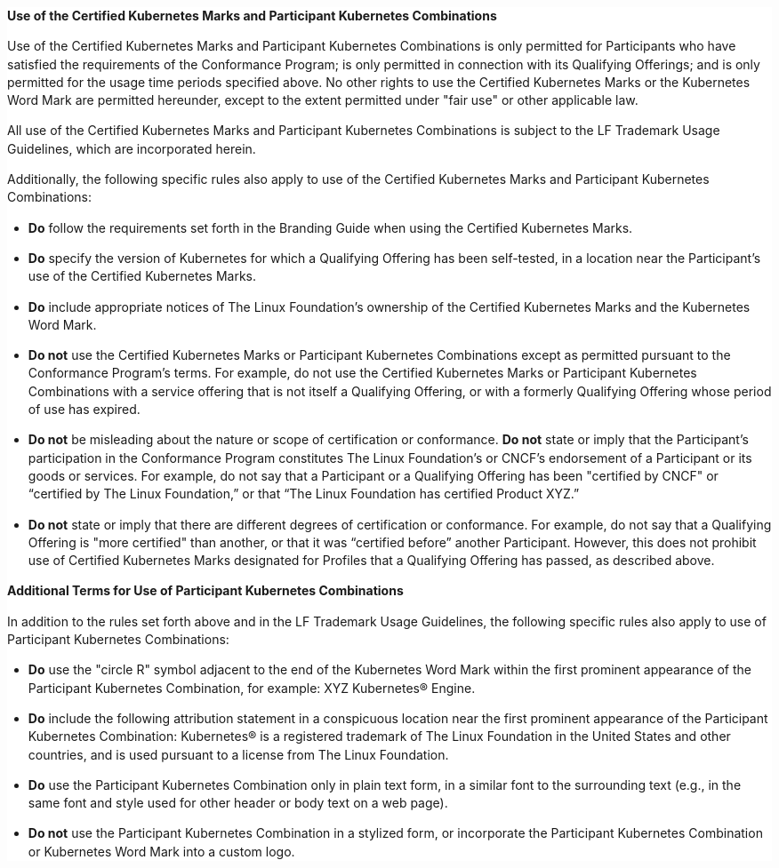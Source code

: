 **Use of the Certified Kubernetes Marks and Participant Kubernetes Combinations**

Use of the Certified Kubernetes Marks and Participant Kubernetes Combinations is only permitted for Participants who have satisfied the requirements of the Conformance Program; is only permitted in connection with its Qualifying Offerings; and is only permitted for the usage time periods specified above. No other rights to use the Certified Kubernetes Marks or the Kubernetes Word Mark are permitted hereunder, except to the extent permitted under "fair use" or other applicable law.

All use of the Certified Kubernetes Marks and Participant Kubernetes Combinations is subject to the LF Trademark Usage Guidelines, which are incorporated herein.

Additionally, the following specific rules also apply to use of the Certified Kubernetes Marks and Participant Kubernetes Combinations:

* **Do** follow the requirements set forth in the Branding Guide when using the Certified Kubernetes Marks.

* **Do** specify the version of Kubernetes for which a Qualifying Offering has been self-tested, in a location near the Participant’s use of the Certified Kubernetes Marks.

* **Do** include appropriate notices of The Linux Foundation’s ownership of the Certified Kubernetes Marks and the Kubernetes Word Mark.

* **Do not** use the Certified Kubernetes Marks or Participant Kubernetes Combinations except as permitted pursuant to the Conformance Program’s terms. For example, do not use the Certified Kubernetes Marks or Participant Kubernetes Combinations with a service offering that is not itself a Qualifying Offering, or with a formerly Qualifying Offering whose period of use has expired.

* **Do not** be misleading about the nature or scope of certification or conformance. **Do not** state or imply that the Participant’s participation in the Conformance Program constitutes The Linux Foundation’s or CNCF’s endorsement of a Participant or its goods or services. For example, do not say that a Participant or a Qualifying Offering has been "certified by CNCF" or “certified by The Linux Foundation,” or that “The Linux Foundation has certified Product XYZ.”

* **Do not** state or imply that there are different degrees of certification or conformance. For example, do not say that a Qualifying Offering is "more certified" than another, or that it was “certified before” another Participant. However, this does not prohibit use of Certified Kubernetes Marks designated for Profiles that a Qualifying Offering has passed, as described above.

**Additional Terms for Use of Participant Kubernetes Combinations**

In addition to the rules set forth above and in the LF Trademark Usage Guidelines, the following specific rules also apply to use of Participant Kubernetes Combinations:

* **Do** use the "circle R" symbol adjacent to the end of the Kubernetes Word Mark within the first prominent appearance of the Participant Kubernetes Combination, for example: XYZ Kubernetes® Engine.

* **Do** include the following attribution statement in a conspicuous location near the first prominent appearance of the Participant Kubernetes Combination: Kubernetes® is a registered trademark of The Linux Foundation in the United States and other countries, and is used pursuant to a license from The Linux Foundation.

* **Do** use the Participant Kubernetes Combination only in plain text form, in a similar font to the surrounding text (e.g., in the same font and style used for other header or body text on a web page).

* **Do not** use the Participant Kubernetes Combination in a stylized form, or incorporate the Participant Kubernetes Combination or Kubernetes Word Mark into a custom logo.
